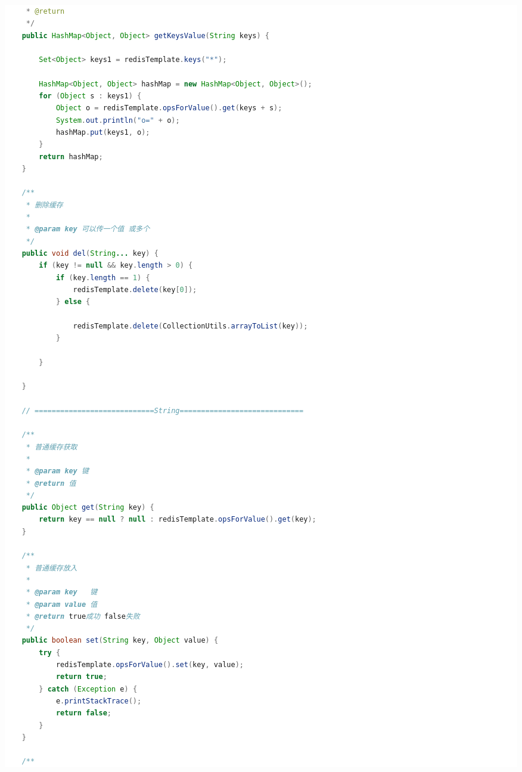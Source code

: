 ```java
     * @return
     */
    public HashMap<Object, Object> getKeysValue(String keys) {

        Set<Object> keys1 = redisTemplate.keys("*");

        HashMap<Object, Object> hashMap = new HashMap<Object, Object>();
        for (Object s : keys1) {
            Object o = redisTemplate.opsForValue().get(keys + s);
            System.out.println("o=" + o);
            hashMap.put(keys1, o);
        }
        return hashMap;
    }

    /**
     * 删除缓存
     *
     * @param key 可以传一个值 或多个
     */
    public void del(String... key) {
        if (key != null && key.length > 0) {
            if (key.length == 1) {
                redisTemplate.delete(key[0]);
            } else {

                redisTemplate.delete(CollectionUtils.arrayToList(key));
            }

        }

    }

    // ============================String=============================

    /**
     * 普通缓存获取
     *
     * @param key 键
     * @return 值
     */
    public Object get(String key) {
        return key == null ? null : redisTemplate.opsForValue().get(key);
    }

    /**
     * 普通缓存放入
     *
     * @param key   键
     * @param value 值
     * @return true成功 false失败
     */
    public boolean set(String key, Object value) {
        try {
            redisTemplate.opsForValue().set(key, value);
            return true;
        } catch (Exception e) {
            e.printStackTrace();
            return false;
        }
    }

    /**
```